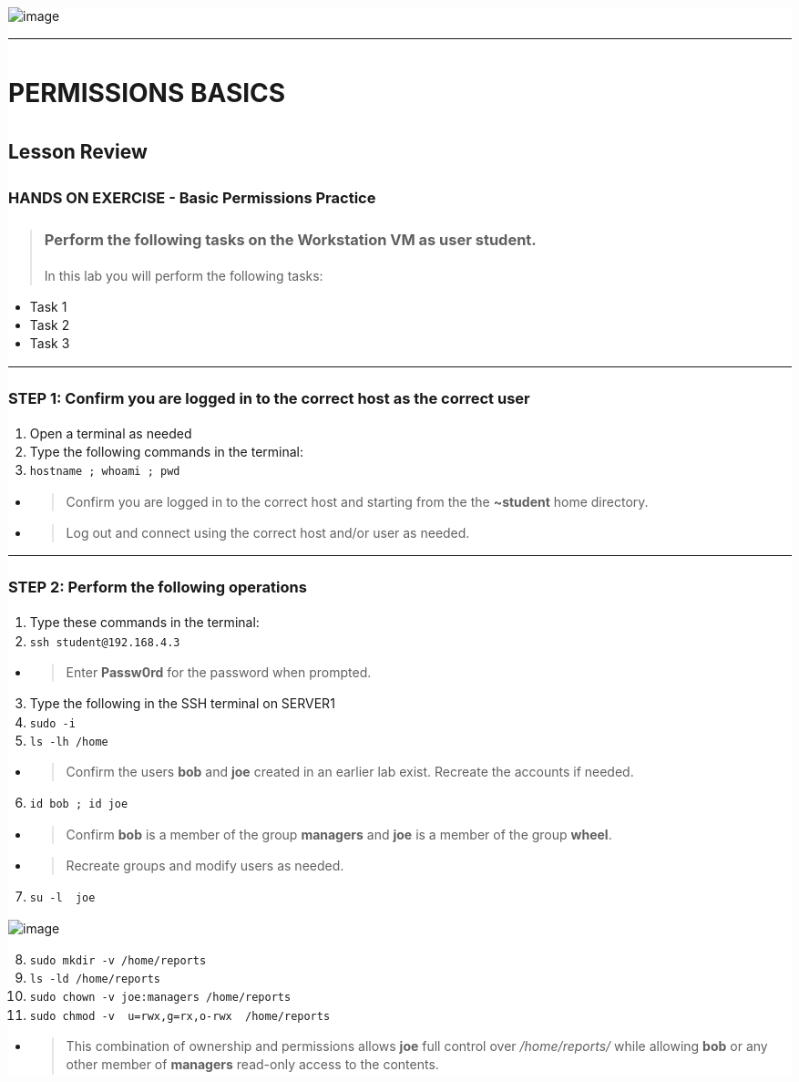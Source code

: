![image](https://user-images.githubusercontent.com/36435980/146073942-8e85def7-c00a-4c5c-a84b-65d3a5f74701.png)

*****

# PERMISSIONS BASICS
## Lesson Review

### HANDS ON EXERCISE - Basic Permissions Practice

> ### Perform the following tasks on the **Workstation VM** as user **student**.
> In this lab you will perform the following tasks:
- Task 1
- Task 2
- Task 3


******
### STEP 1: Confirm you are logged in to the correct host as the correct user
1. Open a terminal as needed
2. Type the following commands in the terminal:
3. `hostname ; whoami ; pwd `
- > Confirm you are logged in to the correct host and starting from the the **~student** home directory.
- > Log out and connect using the correct host and/or user as needed.
******
### STEP 2: Perform the following operations
1. Type these commands in the terminal: 
2. `ssh student@192.168.4.3 `
- > Enter **Passw0rd** for the password when prompted.
3. Type the following in the SSH terminal on SERVER1
4. `sudo -i `
5. `ls -lh /home `
- > Confirm the users **bob** and **joe** created in an earlier lab exist.  Recreate the accounts if needed.
6. `id bob ; id joe `
- > Confirm **bob** is a member of the group **managers** and **joe** is a member of the group **wheel**.
- > Recreate groups and modify users as needed.
7. `su -l  joe `

![image](https://user-images.githubusercontent.com/36435980/146076307-ef755058-cb47-48cb-8693-c470a8419289.png)

8. `sudo mkdir -v /home/reports `
9. `ls -ld /home/reports `
10. `sudo chown -v joe:managers /home/reports ` 
11. `sudo chmod -v  u=rwx,g=rx,o-rwx  /home/reports  `
- > This combination of ownership and permissions allows **joe** full control over */home/reports/* while allowing **bob** or any other member of **managers** read-only access to the contents.
